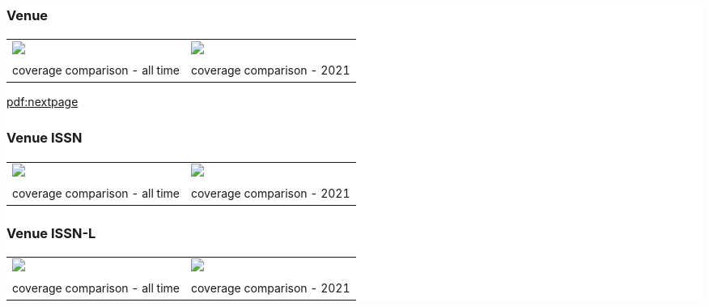 


### Venue




<table>
  <tr>
    <td valign="top"> <img src="C:\Users\Bianca\AppData\Local\Temp\precipy\output_cache\b7\b7262ccc9d21a96b694b8d7d2e348c2a2dad8ada62c2a851a38dc625483bec3a.png"></td>
    <td valign="top"> <img src="C:\Users\Bianca\AppData\Local\Temp\precipy\output_cache\5c\5c2dc652c543372f4251ac5418221664dfa0a596f74d5baa267938e05b72bdb8.png"></td>
  </tr>
  <tr>
    <td>coverage comparison - all time</td>
    <td>coverage comparison - 2021</td>
  </tr>
 </table>


<pdf:nextpage>

### Venue ISSN




<table>
  <tr>
    <td valign="top"> <img src="C:\Users\Bianca\AppData\Local\Temp\precipy\output_cache\7b\7b7c89cc3cde5b57c6732e57ef42e2c510731324f7c653f234752203d5fc5eb0.png"></td>
    <td valign="top"> <img src="C:\Users\Bianca\AppData\Local\Temp\precipy\output_cache\5e\5e31a5311e3d13b1ee06b94c1acb4977d2493ceca5bf9748e2402feca67b17ae.png"></td>
  </tr>
  <tr>
    <td>coverage comparison - all time</td>
    <td>coverage comparison - 2021</td>
  </tr>
 </table>




### Venue ISSN-L




<table>
  <tr>
    <td valign="top"> <img src="C:\Users\Bianca\AppData\Local\Temp\precipy\output_cache\c5\c53f27f843e992cde9ab83348bd2a47c163ea66ed718420c4a8525c6e84a64c2.png"></td>
    <td valign="top"> <img src="C:\Users\Bianca\AppData\Local\Temp\precipy\output_cache\34\34a982724e09b3717e28ef9a73c955e3a019e24089a11969b50559c38233a956.png"></td>
  </tr>
  <tr>
    <td>coverage comparison - all time</td>
    <td>coverage comparison - 2021</td>
  </tr>
 </table>
